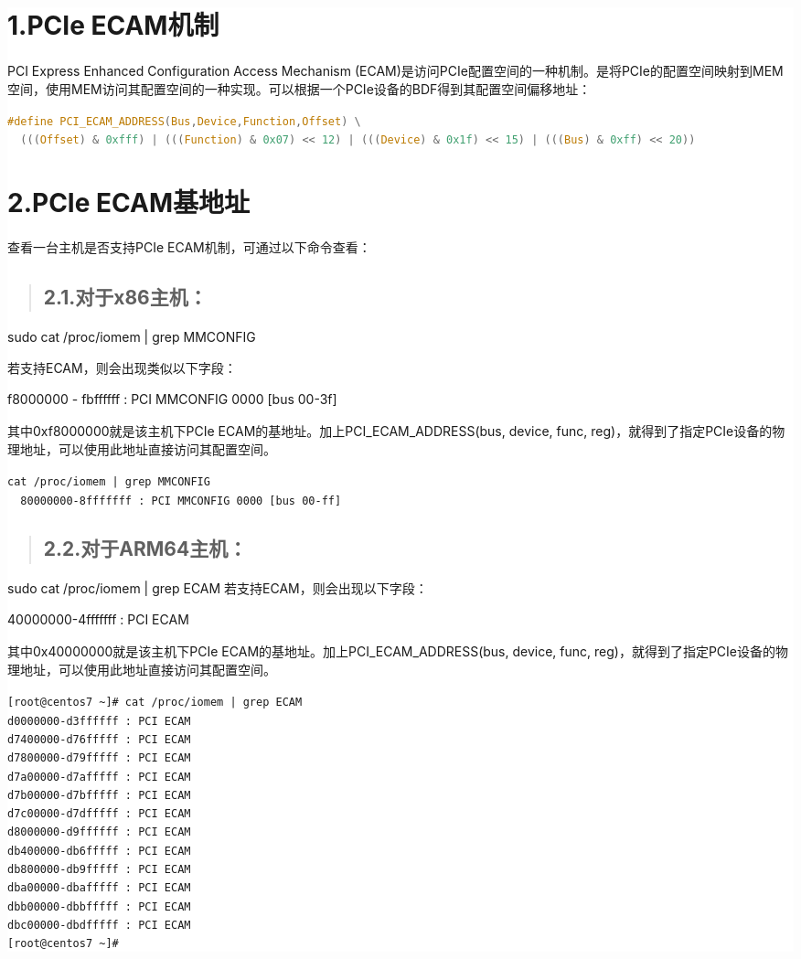 


# 1.PCIe ECAM机制
PCI Express Enhanced Configuration Access Mechanism (ECAM)是访问PCIe配置空间的一种机制。是将PCIe的配置空间映射到MEM空间，使用MEM访问其配置空间的一种实现。可以根据一个PCIe设备的BDF得到其配置空间偏移地址：
```C
#define PCI_ECAM_ADDRESS(Bus,Device,Function,Offset) \
  (((Offset) & 0xfff) | (((Function) & 0x07) << 12) | (((Device) & 0x1f) << 15) | (((Bus) & 0xff) << 20))
```

# 2.PCIe ECAM基地址
查看一台主机是否支持PCIe ECAM机制，可通过以下命令查看：

> ## 2.1.对于x86主机：

sudo cat /proc/iomem | grep MMCONFIG


若支持ECAM，则会出现类似以下字段：

f8000000 - fbffffff : PCI MMCONFIG 0000 [bus 00-3f]


其中0xf8000000就是该主机下PCIe ECAM的基地址。加上PCI_ECAM_ADDRESS(bus, device, func, reg)，就得到了指定PCIe设备的物理地址，可以使用此地址直接访问其配置空间。


```
cat /proc/iomem | grep MMCONFIG
  80000000-8fffffff : PCI MMCONFIG 0000 [bus 00-ff]
```

> ## 2.2.对于ARM64主机：

sudo cat /proc/iomem | grep ECAM
若支持ECAM，则会出现以下字段：

40000000-4fffffff : PCI ECAM

其中0x40000000就是该主机下PCIe ECAM的基地址。加上PCI_ECAM_ADDRESS(bus, device, func, reg)，就得到了指定PCIe设备的物理地址，可以使用此地址直接访问其配置空间。
 
 ```
 [root@centos7 ~]# cat /proc/iomem | grep ECAM
d0000000-d3ffffff : PCI ECAM
d7400000-d76fffff : PCI ECAM
d7800000-d79fffff : PCI ECAM
d7a00000-d7afffff : PCI ECAM
d7b00000-d7bfffff : PCI ECAM
d7c00000-d7dfffff : PCI ECAM
d8000000-d9ffffff : PCI ECAM
db400000-db6fffff : PCI ECAM
db800000-db9fffff : PCI ECAM
dba00000-dbafffff : PCI ECAM
dbb00000-dbbfffff : PCI ECAM
dbc00000-dbdfffff : PCI ECAM
[root@centos7 ~]# 
 ```
 